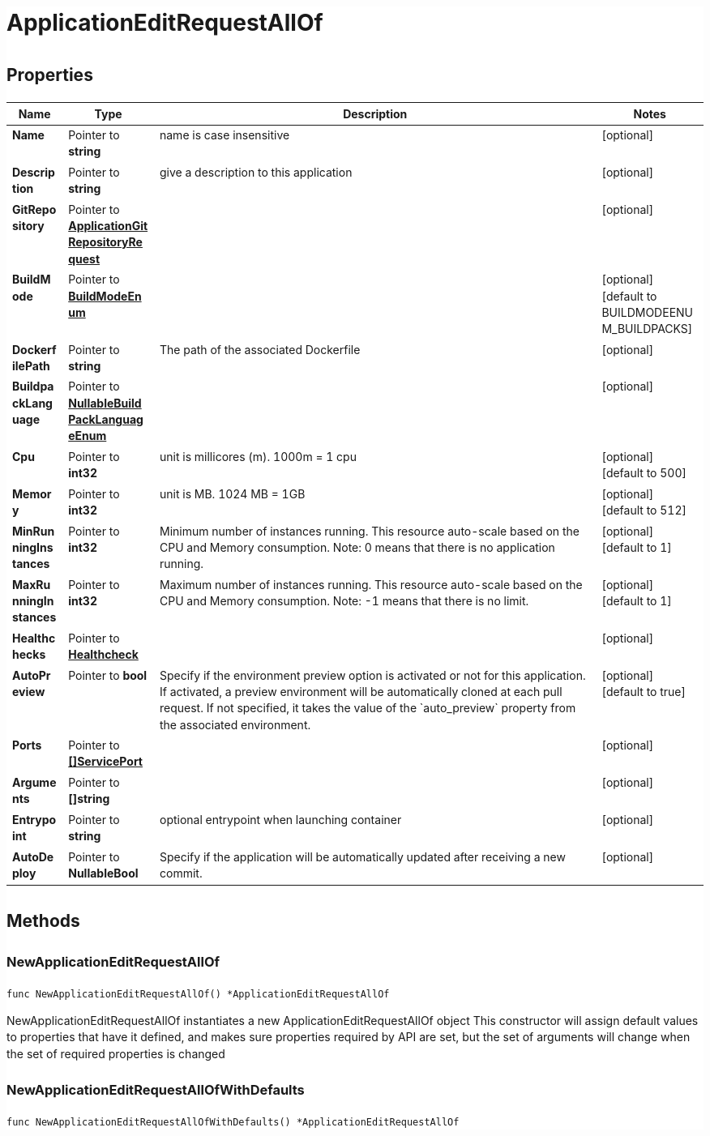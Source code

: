 # ApplicationEditRequestAllOf

## Properties

Name | Type | Description | Notes
------------ | ------------- | ------------- | -------------
**Name** | Pointer to **string** | name is case insensitive | [optional] 
**Description** | Pointer to **string** | give a description to this application | [optional] 
**GitRepository** | Pointer to [**ApplicationGitRepositoryRequest**](ApplicationGitRepositoryRequest.md) |  | [optional] 
**BuildMode** | Pointer to [**BuildModeEnum**](BuildModeEnum.md) |  | [optional] [default to BUILDMODEENUM_BUILDPACKS]
**DockerfilePath** | Pointer to **string** | The path of the associated Dockerfile | [optional] 
**BuildpackLanguage** | Pointer to [**NullableBuildPackLanguageEnum**](BuildPackLanguageEnum.md) |  | [optional] 
**Cpu** | Pointer to **int32** | unit is millicores (m). 1000m &#x3D; 1 cpu | [optional] [default to 500]
**Memory** | Pointer to **int32** | unit is MB. 1024 MB &#x3D; 1GB | [optional] [default to 512]
**MinRunningInstances** | Pointer to **int32** | Minimum number of instances running. This resource auto-scale based on the CPU and Memory consumption. Note: 0 means that there is no application running.  | [optional] [default to 1]
**MaxRunningInstances** | Pointer to **int32** | Maximum number of instances running. This resource auto-scale based on the CPU and Memory consumption. Note: -1 means that there is no limit.  | [optional] [default to 1]
**Healthchecks** | Pointer to [**Healthcheck**](Healthcheck.md) |  | [optional] 
**AutoPreview** | Pointer to **bool** | Specify if the environment preview option is activated or not for this application.   If activated, a preview environment will be automatically cloned at each pull request.   If not specified, it takes the value of the &#x60;auto_preview&#x60; property from the associated environment.  | [optional] [default to true]
**Ports** | Pointer to [**[]ServicePort**](ServicePort.md) |  | [optional] 
**Arguments** | Pointer to **[]string** |  | [optional] 
**Entrypoint** | Pointer to **string** | optional entrypoint when launching container | [optional] 
**AutoDeploy** | Pointer to **NullableBool** | Specify if the application will be automatically updated after receiving a new commit. | [optional] 

## Methods

### NewApplicationEditRequestAllOf

`func NewApplicationEditRequestAllOf() *ApplicationEditRequestAllOf`

NewApplicationEditRequestAllOf instantiates a new ApplicationEditRequestAllOf object
This constructor will assign default values to properties that have it defined,
and makes sure properties required by API are set, but the set of arguments
will change when the set of required properties is changed

### NewApplicationEditRequestAllOfWithDefaults

`func NewApplicationEditRequestAllOfWithDefaults() *ApplicationEditRequestAllOf`

